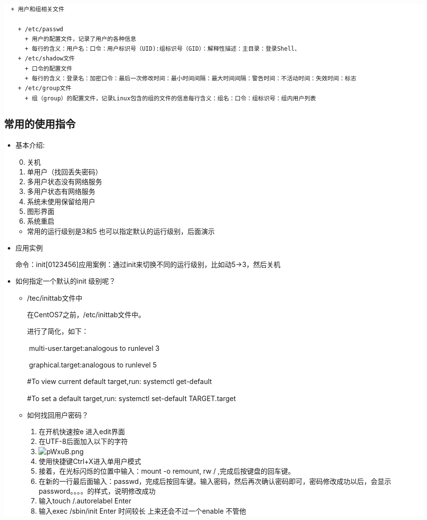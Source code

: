       + 用户和组相关文件

        + /etc/passwd
          + 用户的配置文件，记录了用户的各种信息
          + 每行的含义：用户名：口令：用户标识号（UID):组标识号（GID）：解释性描述：主目录：登录Shell、
        + /etc/shadow文件
          + 口令的配置文件
          + 每行的含义：登录名：加密口令：最后一次修改时间：最小时间间隔：最大时间间隔：警告时间：不活动时间：失效时间：标志
        + /etc/group文件
          + 组（group）的配置文件，记录Linux包含的组的文件的信息每行含义：组名：口令：组标识号：组内用户列表

## 常用的使用指令

+ 基本介绍:

  0. 关机
  1. 单用户（找回丢失密码）
  2. 多用户状态没有网络服务
  3. 多用户状态有网络服务
  4. 系统未使用保留给用户
  5. 图形界面
  6. 系统重启

  +  常用的运行级别是3和5 也可以指定默认的运行级别，后面演示

+ 应用实例

  命令：init[0123456]应用案例：通过init来切换不同的运行级别，比如动5->3，然后关机

+ 如何指定一个默认的init 级别呢？

  + /tec/inittab文件中

    在CentOS7之前，/etc/inittab文件中。

    进行了简化，如下：

    ​	multi-user.target:analogous to runlevel 3

    ​	graphical.target:analogous to runlevel 5

    #To view current default target,run:
    	systemctl get-default

    #To set a default target,run:
    	systemctl set-default TARGET.target

  

  + 如何找回用户密码？
    1. 在开机快速按e 进入edit界面
    2. 在UTF-8后面加入以下的字符
    3. ![pWxuB.png](https://s1.328888.xyz/2022/06/14/pWxuB.png)
    4. 使用快捷键Ctrl+X进入单用户模式
    5. 接着，在光标闪烁的位置中输入：mount -o remount, rw / ,完成后按键盘的回车键。
    6. 在新的一行最后面输入：passwd，完成后按回车键。输入密码，然后再次确认密码即可，密码修改成功以后，会显示password。。。。的样式，说明修改成功
    7. 输入touch /.autorelabel            Enter
    8. 输入exec /sbin/init          Enter 时间较长 上来还会不过一个enable 不管他
